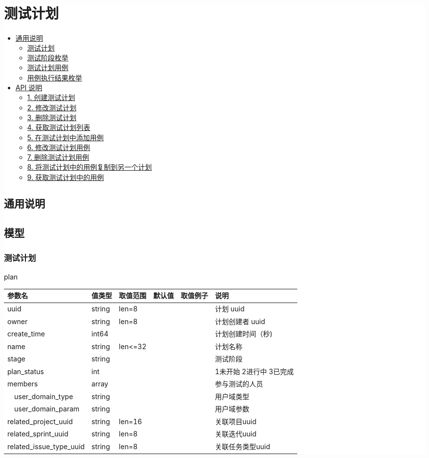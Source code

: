 # 测试计划
- [通用说明](#通用说明)
    - [测试计划](#测试计划)
    - [测试阶段枚举](#测试阶段枚举)
    - [测试计划用例](#测试计划用例)
    - [用例执行结果枚举](#用例执行结果枚举)
- [API 说明](#api-%E8%AF%B4%E6%98%8E)
    - [1. 创建测试计划](#1-创建测试计划)
    - [2. 修改测试计划](#2-修改测试计划)
    - [3. 删除测试计划](#3-删除测试计划)
    - [4. 获取测试计划列表](#4-获取测试计划列表)
    - [5. 在测试计划中添加用例](#5-在测试计划中添加用例)
    - [6. 修改测试计划用例](#6-修改测试计划用例)
    - [7. 删除测试计划用例](#7-删除测试计划用例)
    - [8. 将测试计划中的用例复制到另一个计划](#8-将测试计划中的用例复制到另一个计划)
    - [9. 获取测试计划中的用例](#9-获取测试计划中的用例)



## 通用说明

## 模型
### 测试计划

plan

| 参数名                  | 值类型 | 取值范围 | 默认值 | 取值例子 | 说明              |
| :---------------------- | :----- | :------- | :----- | :------- | :---------------- |
| uuid                    | string | len=8    |        |          | 计划 uuid         |
| owner                   | string | len=8    |        |          | 计划创建者 uuid   |
| create_time             | int64  |          |        |          | 计划创建时间（秒) |
| name                    | string | len<=32  |        |          | 计划名称          |
| stage                   | string |          |        |          | 测试阶段          |
| plan_status                   | int |          |        |          | 1未开始 2进行中 3已完成          |
| members                 | array  |          |        |          | 参与测试的人员    |
| &emsp;user_domain_type  | string |          |        |          | 用户域类型        |
| &emsp;user_domain_param | string |          |        |          | 用户域参数        |
| related_project_uuid                    | string | len=16    |        |          | 关联项目uuid         |
| related_sprint_uuid                    | string | len=8    |        |          | 关联迭代uuid         |
| related_issue_type_uuid                    | string | len=8    |        |          | 关联任务类型uuid         |
